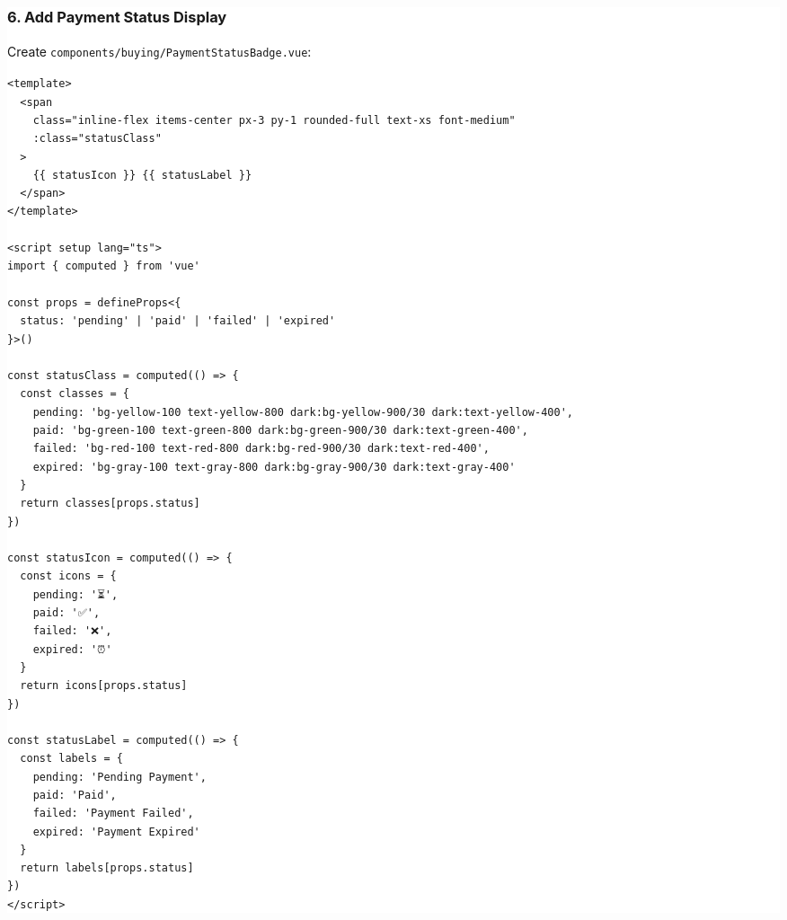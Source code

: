 ### 6. Add Payment Status Display

Create `components/buying/PaymentStatusBadge.vue`:

```vue
<template>
  <span 
    class="inline-flex items-center px-3 py-1 rounded-full text-xs font-medium"
    :class="statusClass"
  >
    {{ statusIcon }} {{ statusLabel }}
  </span>
</template>

<script setup lang="ts">
import { computed } from 'vue'

const props = defineProps<{
  status: 'pending' | 'paid' | 'failed' | 'expired'
}>()

const statusClass = computed(() => {
  const classes = {
    pending: 'bg-yellow-100 text-yellow-800 dark:bg-yellow-900/30 dark:text-yellow-400',
    paid: 'bg-green-100 text-green-800 dark:bg-green-900/30 dark:text-green-400',
    failed: 'bg-red-100 text-red-800 dark:bg-red-900/30 dark:text-red-400',
    expired: 'bg-gray-100 text-gray-800 dark:bg-gray-900/30 dark:text-gray-400'
  }
  return classes[props.status]
})

const statusIcon = computed(() => {
  const icons = {
    pending: '⏳',
    paid: '✅',
    failed: '❌',
    expired: '⏰'
  }
  return icons[props.status]
})

const statusLabel = computed(() => {
  const labels = {
    pending: 'Pending Payment',
    paid: 'Paid',
    failed: 'Payment Failed',
    expired: 'Payment Expired'
  }
  return labels[props.status]
})
</script>
```

